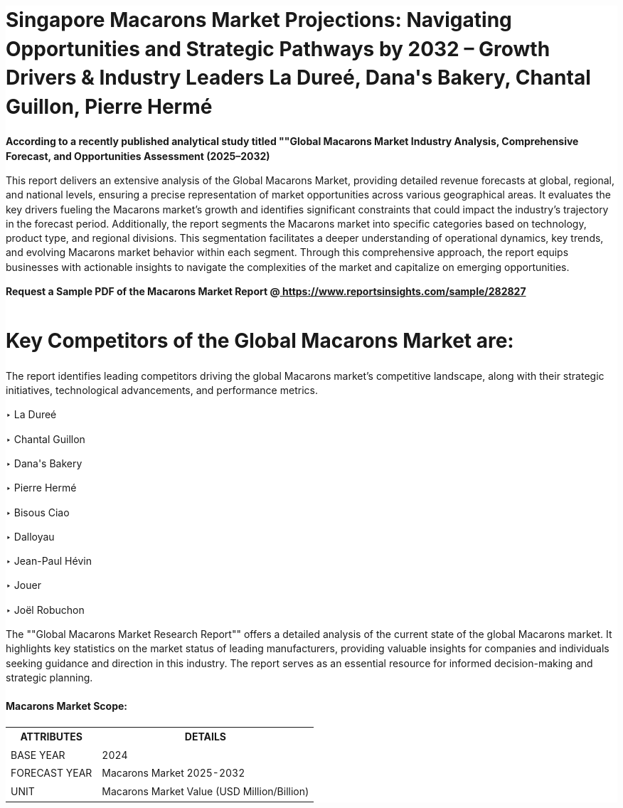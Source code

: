 # Singapore Macarons Market Projections: Navigating Opportunities and Strategic Pathways by 2032 – Growth Drivers & Industry Leaders La Dureé, Dana's Bakery, Chantal Guillon, Pierre Hermé

<strong>According to a recently published analytical study titled ""Global Macarons Market Industry Analysis, Comprehensive Forecast, and Opportunities Assessment (2025–2032)</strong>

This report delivers an extensive analysis of the Global Macarons Market, providing detailed revenue forecasts at global, regional, and national levels, ensuring a precise representation of market opportunities across various geographical areas. It evaluates the key drivers fueling the Macarons market’s growth and identifies significant constraints that could impact the industry’s trajectory in the forecast period. Additionally, the report segments the Macarons market into specific categories based on technology, product type, and regional divisions. This segmentation facilitates a deeper understanding of operational dynamics, key trends, and evolving Macarons market behavior within each segment. Through this comprehensive approach, the report equips businesses with actionable insights to navigate the complexities of the market and capitalize on emerging opportunities.

<strong>Request a Sample PDF of the Macarons Market Report </strong><strong>@<a href=https://www.reportsinsights.com/sample/282827> https://www.reportsinsights.com/sample/282827</a></strong></font>

# <strong>Key Competitors of the Global Macarons Market are:</strong>

The report identifies leading competitors driving the global Macarons market’s competitive landscape, along with their strategic initiatives, technological advancements, and performance metrics.

‣ La Dureé

‣ Chantal Guillon

‣ Dana's Bakery

‣ Pierre Hermé

‣ Bisous Ciao

‣ Dalloyau

‣ Jean-Paul Hévin

‣ Jouer

‣ Joël Robuchon

The ""Global Macarons Market Research Report"" offers a detailed analysis of the current state of the global Macarons market. It highlights key statistics on the market status of leading manufacturers, providing valuable insights for companies and individuals seeking guidance and direction in this industry. The report serves as an essential resource for informed decision-making and strategic planning.

<h4>Macarons Market Scope:</h4>
<table>
<tr>
<th>ATTRIBUTES</th>
<th>DETAILS</th>
</tr>
<tr>
<td>BASE YEAR</td>
<td>2024</td>
</tr>
<tr>
<td>FORECAST YEAR</td>
<td>Macarons Market 2025-2032</td>
</tr>
<tr>
<td>UNIT</td>
<td>Macarons Market Value (USD Million/Billion)</td>